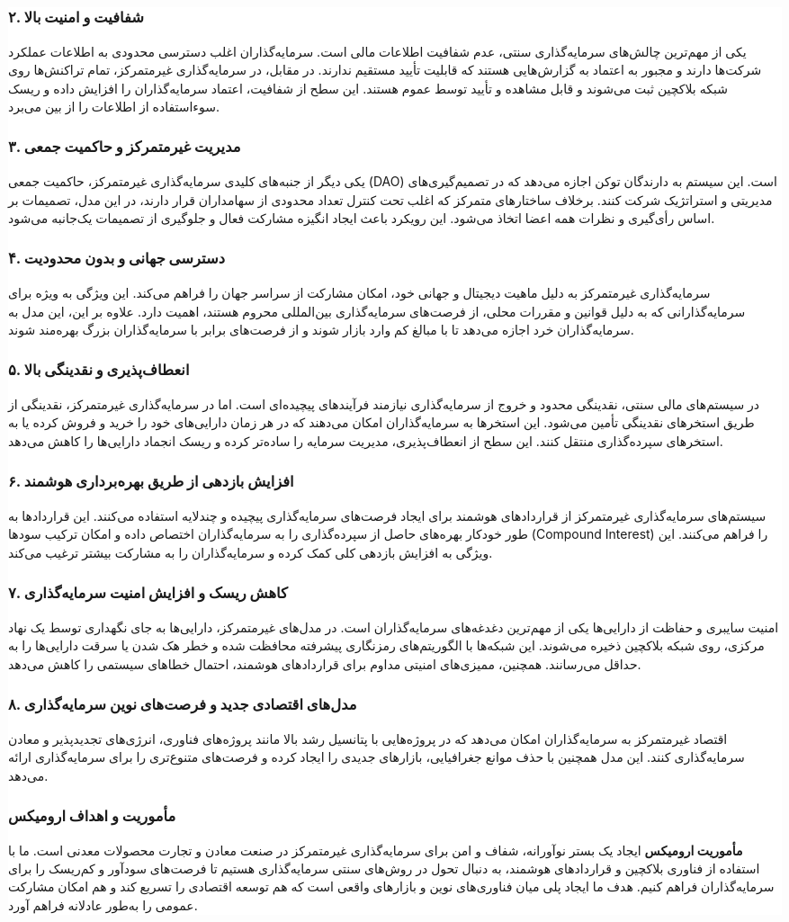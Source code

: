 ### **۲. شفافیت و امنیت بالا**  
یکی از مهم‌ترین چالش‌های سرمایه‌گذاری سنتی، عدم شفافیت اطلاعات مالی است. سرمایه‌گذاران اغلب دسترسی محدودی به اطلاعات عملکرد شرکت‌ها دارند و مجبور به اعتماد به گزارش‌هایی هستند که قابلیت تأیید مستقیم ندارند. در مقابل، در سرمایه‌گذاری غیرمتمرکز، تمام تراکنش‌ها روی شبکه بلاکچین ثبت می‌شوند و قابل مشاهده و تأیید توسط عموم هستند. این سطح از شفافیت، اعتماد سرمایه‌گذاران را افزایش داده و ریسک سوءاستفاده از اطلاعات را از بین می‌برد.  

### **۳. مدیریت غیرمتمرکز و حاکمیت جمعی**  
یکی دیگر از جنبه‌های کلیدی سرمایه‌گذاری غیرمتمرکز، حاکمیت جمعی (DAO) است. این سیستم به دارندگان توکن اجازه می‌دهد که در تصمیم‌گیری‌های مدیریتی و استراتژیک شرکت کنند. برخلاف ساختارهای متمرکز که اغلب تحت کنترل تعداد محدودی از سهامداران قرار دارند، در این مدل، تصمیمات بر اساس رأی‌گیری و نظرات همه اعضا اتخاذ می‌شود. این رویکرد باعث ایجاد انگیزه مشارکت فعال و جلوگیری از تصمیمات یک‌جانبه می‌شود.  

### **۴. دسترسی جهانی و بدون محدودیت**  
سرمایه‌گذاری غیرمتمرکز به دلیل ماهیت دیجیتال و جهانی خود، امکان مشارکت از سراسر جهان را فراهم می‌کند. این ویژگی به ویژه برای سرمایه‌گذارانی که به دلیل قوانین و مقررات محلی، از فرصت‌های سرمایه‌گذاری بین‌المللی محروم هستند، اهمیت دارد. علاوه بر این، این مدل به سرمایه‌گذاران خرد اجازه می‌دهد تا با مبالغ کم وارد بازار شوند و از فرصت‌های برابر با سرمایه‌گذاران بزرگ بهره‌مند شوند.  

### **۵. انعطاف‌پذیری و نقدینگی بالا**  
در سیستم‌های مالی سنتی، نقدینگی محدود و خروج از سرمایه‌گذاری نیازمند فرآیندهای پیچیده‌ای است. اما در سرمایه‌گذاری غیرمتمرکز، نقدینگی از طریق استخرهای نقدینگی تأمین می‌شود. این استخرها به سرمایه‌گذاران امکان می‌دهند که در هر زمان دارایی‌های خود را خرید و فروش کرده یا به استخرهای سپرده‌گذاری منتقل کنند. این سطح از انعطاف‌پذیری، مدیریت سرمایه را ساده‌تر کرده و ریسک انجماد دارایی‌ها را کاهش می‌دهد.  

### **۶. افزایش بازدهی از طریق بهره‌برداری هوشمند**  
سیستم‌های سرمایه‌گذاری غیرمتمرکز از قراردادهای هوشمند برای ایجاد فرصت‌های سرمایه‌گذاری پیچیده و چندلایه استفاده می‌کنند. این قراردادها به طور خودکار بهره‌های حاصل از سپرده‌گذاری را به سرمایه‌گذاران اختصاص داده و امکان ترکیب سودها (Compound Interest) را فراهم می‌کنند. این ویژگی به افزایش بازدهی کلی کمک کرده و سرمایه‌گذاران را به مشارکت بیشتر ترغیب می‌کند.  

### **۷. کاهش ریسک و افزایش امنیت سرمایه‌گذاری**  
امنیت سایبری و حفاظت از دارایی‌ها یکی از مهم‌ترین دغدغه‌های سرمایه‌گذاران است. در مدل‌های غیرمتمرکز، دارایی‌ها به جای نگهداری توسط یک نهاد مرکزی، روی شبکه بلاکچین ذخیره می‌شوند. این شبکه‌ها با الگوریتم‌های رمزنگاری پیشرفته محافظت شده و خطر هک شدن یا سرقت دارایی‌ها را به حداقل می‌رسانند. همچنین، ممیزی‌های امنیتی مداوم برای قراردادهای هوشمند، احتمال خطاهای سیستمی را کاهش می‌دهد.  

### **۸. مدل‌های اقتصادی جدید و فرصت‌های نوین سرمایه‌گذاری**  
اقتصاد غیرمتمرکز به سرمایه‌گذاران امکان می‌دهد که در پروژه‌هایی با پتانسیل رشد بالا مانند پروژه‌های فناوری، انرژی‌های تجدیدپذیر و معادن سرمایه‌گذاری کنند. این مدل همچنین با حذف موانع جغرافیایی، بازارهای جدیدی را ایجاد کرده و فرصت‌های متنوع‌تری را برای سرمایه‌گذاری ارائه می‌دهد.  
### **مأموریت و اهداف ارومیکس**  

**مأموریت ارومیکس** ایجاد یک بستر نوآورانه، شفاف و امن برای سرمایه‌گذاری غیرمتمرکز در صنعت معادن و تجارت محصولات معدنی است. ما با استفاده از فناوری بلاکچین و قراردادهای هوشمند، به دنبال تحول در روش‌های سنتی سرمایه‌گذاری هستیم تا فرصت‌های سودآور و کم‌ریسک را برای سرمایه‌گذاران فراهم کنیم. هدف ما ایجاد پلی میان فناوری‌های نوین و بازارهای واقعی است که هم توسعه اقتصادی را تسریع کند و هم امکان مشارکت عمومی را به‌طور عادلانه فراهم آورد.  

